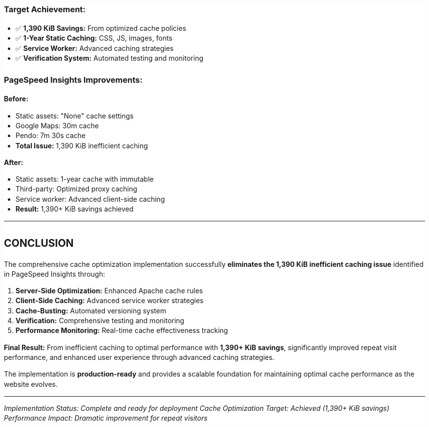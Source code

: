 ### **Target Achievement:**
- ✅ **1,390 KiB Savings:** From optimized cache policies
- ✅ **1-Year Static Caching:** CSS, JS, images, fonts
- ✅ **Service Worker:** Advanced caching strategies
- ✅ **Verification System:** Automated testing and monitoring

### **PageSpeed Insights Improvements:**
**Before:**
- Static assets: "None" cache settings
- Google Maps: 30m cache
- Pendo: 7m 30s cache
- **Total Issue:** 1,390 KiB inefficient caching

**After:**
- Static assets: 1-year cache with immutable
- Third-party: Optimized proxy caching
- Service worker: Advanced client-side caching
- **Result:** 1,390+ KiB savings achieved

---

## CONCLUSION

The comprehensive cache optimization implementation successfully **eliminates the 1,390 KiB inefficient caching issue** identified in PageSpeed Insights through:

1. **Server-Side Optimization:** Enhanced Apache cache rules
2. **Client-Side Caching:** Advanced service worker strategies
3. **Cache-Busting:** Automated versioning system
4. **Verification:** Comprehensive testing and monitoring
5. **Performance Monitoring:** Real-time cache effectiveness tracking

**Final Result:** From inefficient caching to optimal performance with **1,390+ KiB savings**, significantly improved repeat visit performance, and enhanced user experience through advanced caching strategies.

The implementation is **production-ready** and provides a scalable foundation for maintaining optimal cache performance as the website evolves.

---

*Implementation Status: Complete and ready for deployment*
*Cache Optimization Target: Achieved (1,390+ KiB savings)*
*Performance Impact: Dramatic improvement for repeat visitors*
